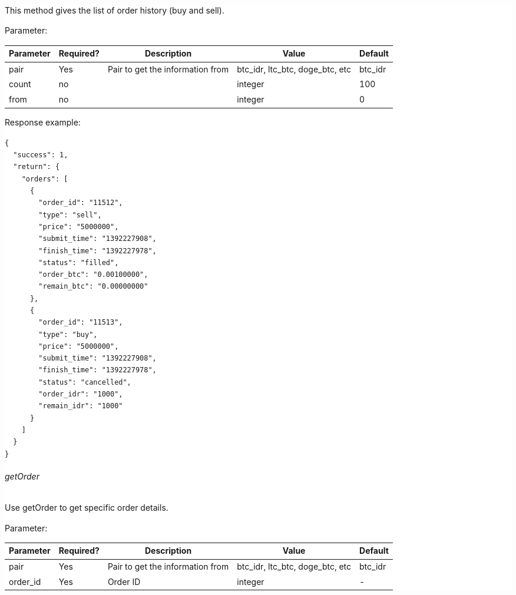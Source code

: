 This method gives the list of order history (buy and sell).

Parameter:

| Parameter  | Required? | Description | Value | Default |
| ------------- | ------------- |  ------------- |  ------------- |  ------------- |
| pair | Yes | Pair to get the information from | btc_idr, ltc_btc, doge_btc, etc | btc_idr |
| count | no | | integer | 100 |
| from | no | | integer | 0 |

Response example:
```
{
  "success": 1,
  "return": {
    "orders": [
      {
        "order_id": "11512",
        "type": "sell",
        "price": "5000000",
        "submit_time": "1392227908",
        "finish_time": "1392227978",
        "status": "filled",
        "order_btc": "0.00100000",
        "remain_btc": "0.00000000"
      },
      {
        "order_id": "11513",
        "type": "buy",
        "price": "5000000",
        "submit_time": "1392227908",
        "finish_time": "1392227978",
        "status": "cancelled",
        "order_idr": "1000",
        "remain_idr": "1000"
      }
    ]
  }
}
```

###### getOrder

Use getOrder to get specific order details.

Parameter:

| Parameter  | Required? | Description | Value | Default |
| ------------- | ------------- |  ------------- |  ------------- |  ------------- |
| pair | Yes | Pair to get the information from | btc_idr, ltc_btc, doge_btc, etc | btc_idr |
| order_id | Yes | Order ID | integer | - |
